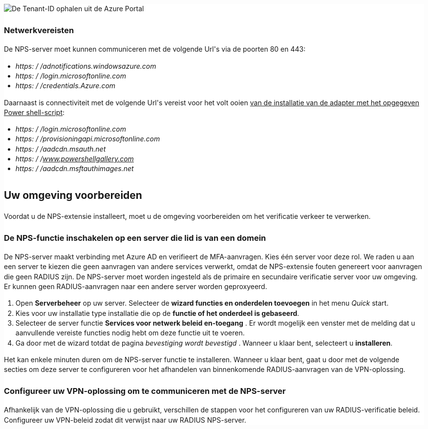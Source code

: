    ![De Tenant-ID ophalen uit de Azure Portal](./media/howto-mfa-nps-extension/azure-active-directory-tenant-id-portal.png)

### <a name="network-requirements"></a>Netwerkvereisten

De NPS-server moet kunnen communiceren met de volgende Url's via de poorten 80 en 443:

* *https: \/ /adnotifications.windowsazure.com*
* *https: \/ /login.microsoftonline.com*
* *https: \/ /credentials.Azure.com*

Daarnaast is connectiviteit met de volgende Url's vereist voor het volt ooien [van de installatie van de adapter met het opgegeven Power shell-script](#run-the-powershell-script):

* *https: \/ /login.microsoftonline.com*
* *https: \/ /provisioningapi.microsoftonline.com*
* *https: \/ /aadcdn.msauth.net*
* *https: \/ /www.powershellgallery.com*
* *https: \/ /aadcdn.msftauthimages.net*

## <a name="prepare-your-environment"></a>Uw omgeving voorbereiden

Voordat u de NPS-extensie installeert, moet u de omgeving voorbereiden om het verificatie verkeer te verwerken.

### <a name="enable-the-nps-role-on-a-domain-joined-server"></a>De NPS-functie inschakelen op een server die lid is van een domein

De NPS-server maakt verbinding met Azure AD en verifieert de MFA-aanvragen. Kies één server voor deze rol. We raden u aan een server te kiezen die geen aanvragen van andere services verwerkt, omdat de NPS-extensie fouten genereert voor aanvragen die geen RADIUS zijn. De NPS-server moet worden ingesteld als de primaire en secundaire verificatie server voor uw omgeving. Er kunnen geen RADIUS-aanvragen naar een andere server worden geproxyeerd.

1. Open **Serverbeheer** op uw server. Selecteer de **wizard functies en onderdelen toevoegen** in het menu *Quick* start.
2. Kies voor uw installatie type installatie die op de **functie of het onderdeel is gebaseerd**.
3. Selecteer de server functie **Services voor netwerk beleid en-toegang** . Er wordt mogelijk een venster met de melding dat u aanvullende vereiste functies nodig hebt om deze functie uit te voeren.
4. Ga door met de wizard totdat de pagina *bevestiging wordt bevestigd* . Wanneer u klaar bent, selecteert u **installeren**.

Het kan enkele minuten duren om de NPS-server functie te installeren. Wanneer u klaar bent, gaat u door met de volgende secties om deze server te configureren voor het afhandelen van binnenkomende RADIUS-aanvragen van de VPN-oplossing.

### <a name="configure-your-vpn-solution-to-communicate-with-the-nps-server"></a>Configureer uw VPN-oplossing om te communiceren met de NPS-server

Afhankelijk van de VPN-oplossing die u gebruikt, verschillen de stappen voor het configureren van uw RADIUS-verificatie beleid. Configureer uw VPN-beleid zodat dit verwijst naar uw RADIUS NPS-server.
